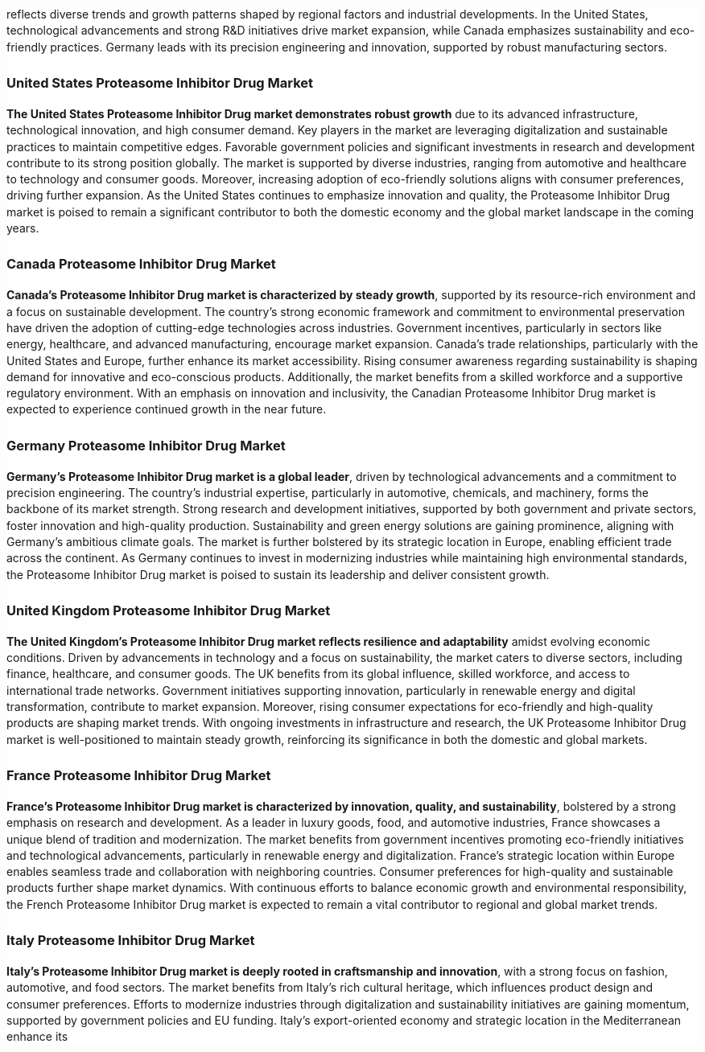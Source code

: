 reflects diverse trends and growth patterns shaped by regional factors and industrial developments. In the United States, technological advancements and strong R&amp;D initiatives drive market expansion, while Canada emphasizes sustainability and eco-friendly practices. Germany leads with its precision engineering and innovation, supported by robust manufacturing sectors.</span></em></p></blockquote><h3><strong>United States Proteasome Inhibitor Drug Market</strong></h3><p><strong>The United States Proteasome Inhibitor Drug market demonstrates robust growth</strong> due to its advanced infrastructure, technological innovation, and high consumer demand. Key players in the market are leveraging digitalization and sustainable practices to maintain competitive edges. Favorable government policies and significant investments in research and development contribute to its strong position globally. The market is supported by diverse industries, ranging from automotive and healthcare to technology and consumer goods. Moreover, increasing adoption of eco-friendly solutions aligns with consumer preferences, driving further expansion. As the United States continues to emphasize innovation and quality, the Proteasome Inhibitor Drug market is poised to remain a significant contributor to both the domestic economy and the global market landscape in the coming years.</p><h3><strong>Canada Proteasome Inhibitor Drug Market</strong></h3><p><strong>Canada&rsquo;s Proteasome Inhibitor Drug market is characterized by steady growth</strong>, supported by its resource-rich environment and a focus on sustainable development. The country&rsquo;s strong economic framework and commitment to environmental preservation have driven the adoption of cutting-edge technologies across industries. Government incentives, particularly in sectors like energy, healthcare, and advanced manufacturing, encourage market expansion. Canada&rsquo;s trade relationships, particularly with the United States and Europe, further enhance its market accessibility. Rising consumer awareness regarding sustainability is shaping demand for innovative and eco-conscious products. Additionally, the market benefits from a skilled workforce and a supportive regulatory environment. With an emphasis on innovation and inclusivity, the Canadian Proteasome Inhibitor Drug market is expected to experience continued growth in the near future.</p><h3><strong>Germany Proteasome Inhibitor Drug Market</strong></h3><p><strong>Germany&rsquo;s Proteasome Inhibitor Drug market is a global leader</strong>, driven by technological advancements and a commitment to precision engineering. The country&rsquo;s industrial expertise, particularly in automotive, chemicals, and machinery, forms the backbone of its market strength. Strong research and development initiatives, supported by both government and private sectors, foster innovation and high-quality production. Sustainability and green energy solutions are gaining prominence, aligning with Germany&rsquo;s ambitious climate goals. The market is further bolstered by its strategic location in Europe, enabling efficient trade across the continent. As Germany continues to invest in modernizing industries while maintaining high environmental standards, the Proteasome Inhibitor Drug market is poised to sustain its leadership and deliver consistent growth.</p><h3><strong>United Kingdom Proteasome Inhibitor Drug Market</strong></h3><p><strong>The United Kingdom&rsquo;s Proteasome Inhibitor Drug market reflects resilience and adaptability</strong> amidst evolving economic conditions. Driven by advancements in technology and a focus on sustainability, the market caters to diverse sectors, including finance, healthcare, and consumer goods. The UK benefits from its global influence, skilled workforce, and access to international trade networks. Government initiatives supporting innovation, particularly in renewable energy and digital transformation, contribute to market expansion. Moreover, rising consumer expectations for eco-friendly and high-quality products are shaping market trends. With ongoing investments in infrastructure and research, the UK Proteasome Inhibitor Drug market is well-positioned to maintain steady growth, reinforcing its significance in both the domestic and global markets.</p><h3><strong>France Proteasome Inhibitor Drug Market</strong></h3><p><strong>France&rsquo;s Proteasome Inhibitor Drug market is characterized by innovation, quality, and sustainability</strong>, bolstered by a strong emphasis on research and development. As a leader in luxury goods, food, and automotive industries, France showcases a unique blend of tradition and modernization. The market benefits from government incentives promoting eco-friendly initiatives and technological advancements, particularly in renewable energy and digitalization. France&rsquo;s strategic location within Europe enables seamless trade and collaboration with neighboring countries. Consumer preferences for high-quality and sustainable products further shape market dynamics. With continuous efforts to balance economic growth and environmental responsibility, the French Proteasome Inhibitor Drug market is expected to remain a vital contributor to regional and global market trends.</p><h3><strong>Italy Proteasome Inhibitor Drug Market</strong></h3><p><strong>Italy&rsquo;s Proteasome Inhibitor Drug market is deeply rooted in craftsmanship and innovation</strong>, with a strong focus on fashion, automotive, and food sectors. The market benefits from Italy&rsquo;s rich cultural heritage, which influences product design and consumer preferences. Efforts to modernize industries through digitalization and sustainability initiatives are gaining momentum, supported by government policies and EU funding. Italy&rsquo;s export-oriented economy and strategic location in the Mediterranean enhance its